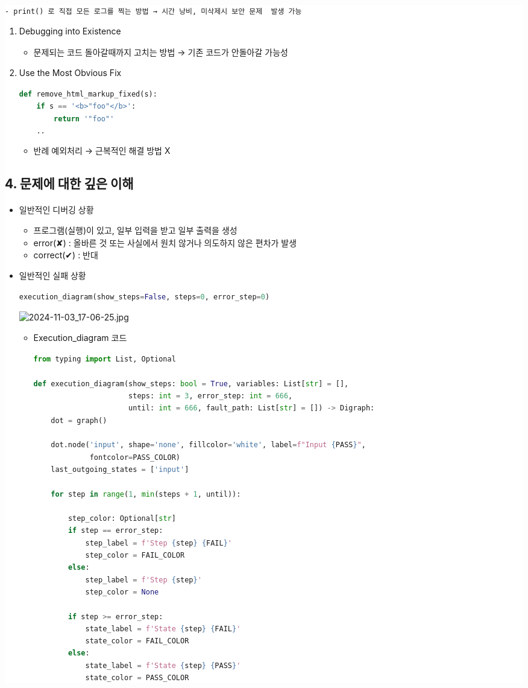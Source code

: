     - print() 로 직접 모든 로그를 찍는 방법 → 시간 낭비, 미삭제시 보안 문제  발생 가능

1. Debugging into Existence
    - 문제되는 코드 돌아갈때까지 고치는 방법 → 기존 코드가 안돌아갈 가능성

1. Use the Most Obvious Fix
    
    ```python
    def remove_html_markup_fixed(s):
        if s == '<b>"foo"</b>':
            return '"foo"'
        ..
    ```
    
    - 반례 예외처리 → 근복적인 해결 방법 X

## 4. 문제에 대한 깊은 이해

- 일반적인 디버깅 상황
    - 프로그램(실행)이 있고, 일부 입력을 받고 일부 출력을 생성
    - error(✘) : 올바른 것 또는 사실에서 원치 않거나 의도하지 않은 편차가 발생
    - correct(✔) : 반대

- 일반적인 실패 상황
    
    ```python
    execution_diagram(show_steps=False, steps=0, error_step=0)
    ```
    
    ![2024-11-03_17-06-25.jpg](https://prod-files-secure.s3.us-west-2.amazonaws.com/edfd69d1-6c01-4d0c-9269-1bae8a4e3915/d177c0e4-79c0-4400-9f28-3f8fec28af4a/2024-11-03_17-06-25.jpg)
    
    - Execution_diagram 코드
        
        ```python
        from typing import List, Optional
        
        def execution_diagram(show_steps: bool = True, variables: List[str] = [],
                              steps: int = 3, error_step: int = 666,
                              until: int = 666, fault_path: List[str] = []) -> Digraph:
            dot = graph()
        
            dot.node('input', shape='none', fillcolor='white', label=f"Input {PASS}",
                     fontcolor=PASS_COLOR)
            last_outgoing_states = ['input']
        
            for step in range(1, min(steps + 1, until)):
        
                step_color: Optional[str]
                if step == error_step:
                    step_label = f'Step {step} {FAIL}'
                    step_color = FAIL_COLOR
                else:
                    step_label = f'Step {step}'
                    step_color = None
        
                if step >= error_step:
                    state_label = f'State {step} {FAIL}'
                    state_color = FAIL_COLOR
                else:
                    state_label = f'State {step} {PASS}'
                    state_color = PASS_COLOR
        
